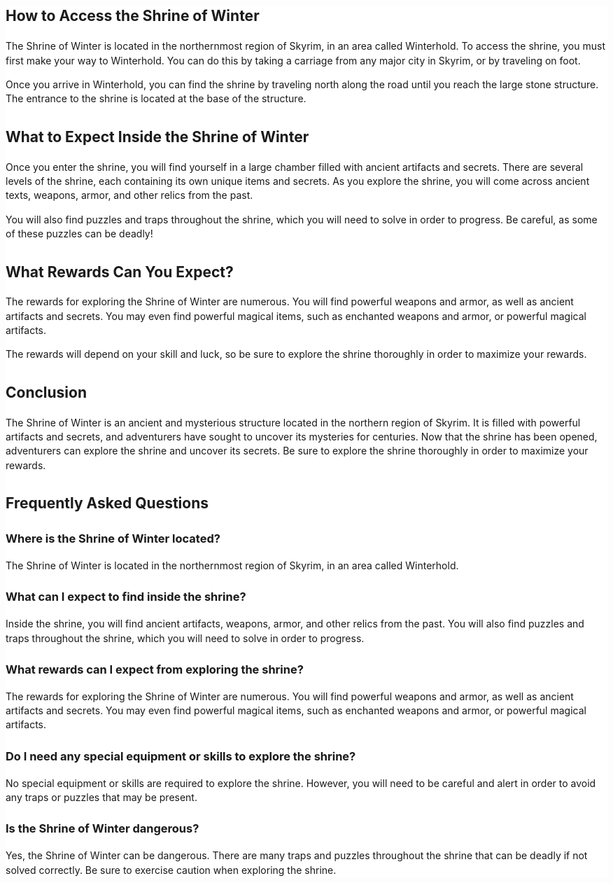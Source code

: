 <h2>How to Access the Shrine of Winter</h2>

<p>The Shrine of Winter is located in the northernmost region of Skyrim, in an area called Winterhold. To access the shrine, you must first make your way to Winterhold. You can do this by taking a carriage from any major city in Skyrim, or by traveling on foot.</p>

<p>Once you arrive in Winterhold, you can find the shrine by traveling north along the road until you reach the large stone structure. The entrance to the shrine is located at the base of the structure.</p>

<h2>What to Expect Inside the Shrine of Winter</h2>

<p>Once you enter the shrine, you will find yourself in a large chamber filled with ancient artifacts and secrets. There are several levels of the shrine, each containing its own unique items and secrets. As you explore the shrine, you will come across ancient texts, weapons, armor, and other relics from the past.</p>

<p>You will also find puzzles and traps throughout the shrine, which you will need to solve in order to progress. Be careful, as some of these puzzles can be deadly!</p>

<h2>What Rewards Can You Expect?</h2>

<p>The rewards for exploring the Shrine of Winter are numerous. You will find powerful weapons and armor, as well as ancient artifacts and secrets. You may even find powerful magical items, such as enchanted weapons and armor, or powerful magical artifacts.</p>

<p>The rewards will depend on your skill and luck, so be sure to explore the shrine thoroughly in order to maximize your rewards.</p>

<h2>Conclusion</h2>

<p>The Shrine of Winter is an ancient and mysterious structure located in the northern region of Skyrim. It is filled with powerful artifacts and secrets, and adventurers have sought to uncover its mysteries for centuries. Now that the shrine has been opened, adventurers can explore the shrine and uncover its secrets. Be sure to explore the shrine thoroughly in order to maximize your rewards.</p>

<h2>Frequently Asked Questions</h2>

<h3>Where is the Shrine of Winter located?</h3>
The Shrine of Winter is located in the northernmost region of Skyrim, in an area called Winterhold.

<h3>What can I expect to find inside the shrine?</h3>
Inside the shrine, you will find ancient artifacts, weapons, armor, and other relics from the past. You will also find puzzles and traps throughout the shrine, which you will need to solve in order to progress.

<h3>What rewards can I expect from exploring the shrine?</h3>
The rewards for exploring the Shrine of Winter are numerous. You will find powerful weapons and armor, as well as ancient artifacts and secrets. You may even find powerful magical items, such as enchanted weapons and armor, or powerful magical artifacts.

<h3>Do I need any special equipment or skills to explore the shrine?</h3>
No special equipment or skills are required to explore the shrine. However, you will need to be careful and alert in order to avoid any traps or puzzles that may be present.

<h3>Is the Shrine of Winter dangerous?</h3>
Yes, the Shrine of Winter can be dangerous. There are many traps and puzzles throughout the shrine that can be deadly if not solved correctly. Be sure to exercise caution when exploring the shrine.
